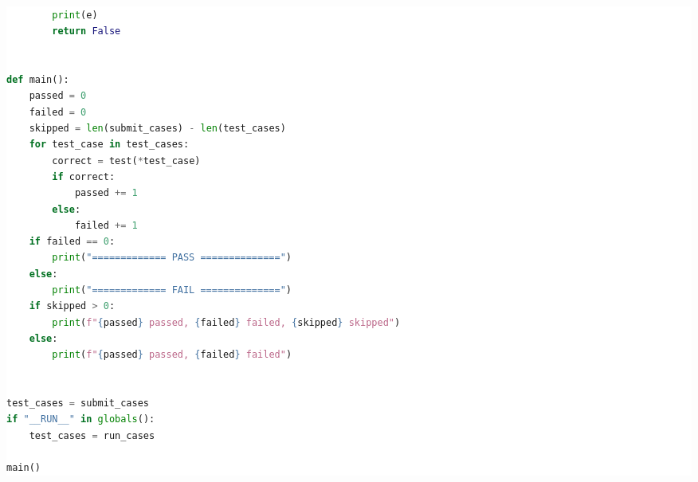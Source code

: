``` python
        print(e)
        return False


def main():
    passed = 0
    failed = 0
    skipped = len(submit_cases) - len(test_cases)
    for test_case in test_cases:
        correct = test(*test_case)
        if correct:
            passed += 1
        else:
            failed += 1
    if failed == 0:
        print("============= PASS ==============")
    else:
        print("============= FAIL ==============")
    if skipped > 0:
        print(f"{passed} passed, {failed} failed, {skipped} skipped")
    else:
        print(f"{passed} passed, {failed} failed")


test_cases = submit_cases
if "__RUN__" in globals():
    test_cases = run_cases

main()
```
